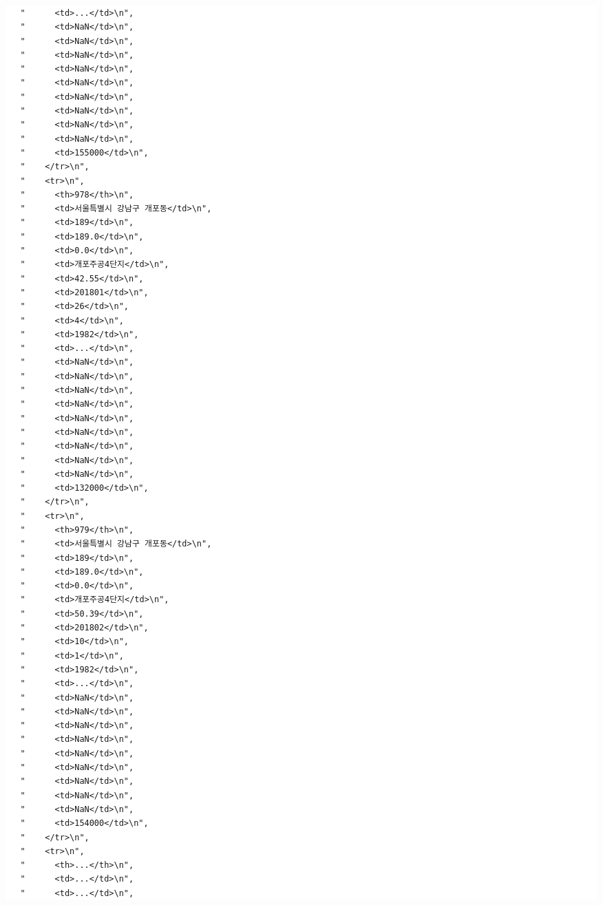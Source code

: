        "      <td>...</td>\n",
       "      <td>NaN</td>\n",
       "      <td>NaN</td>\n",
       "      <td>NaN</td>\n",
       "      <td>NaN</td>\n",
       "      <td>NaN</td>\n",
       "      <td>NaN</td>\n",
       "      <td>NaN</td>\n",
       "      <td>NaN</td>\n",
       "      <td>NaN</td>\n",
       "      <td>155000</td>\n",
       "    </tr>\n",
       "    <tr>\n",
       "      <th>978</th>\n",
       "      <td>서울특별시 강남구 개포동</td>\n",
       "      <td>189</td>\n",
       "      <td>189.0</td>\n",
       "      <td>0.0</td>\n",
       "      <td>개포주공4단지</td>\n",
       "      <td>42.55</td>\n",
       "      <td>201801</td>\n",
       "      <td>26</td>\n",
       "      <td>4</td>\n",
       "      <td>1982</td>\n",
       "      <td>...</td>\n",
       "      <td>NaN</td>\n",
       "      <td>NaN</td>\n",
       "      <td>NaN</td>\n",
       "      <td>NaN</td>\n",
       "      <td>NaN</td>\n",
       "      <td>NaN</td>\n",
       "      <td>NaN</td>\n",
       "      <td>NaN</td>\n",
       "      <td>NaN</td>\n",
       "      <td>132000</td>\n",
       "    </tr>\n",
       "    <tr>\n",
       "      <th>979</th>\n",
       "      <td>서울특별시 강남구 개포동</td>\n",
       "      <td>189</td>\n",
       "      <td>189.0</td>\n",
       "      <td>0.0</td>\n",
       "      <td>개포주공4단지</td>\n",
       "      <td>50.39</td>\n",
       "      <td>201802</td>\n",
       "      <td>10</td>\n",
       "      <td>1</td>\n",
       "      <td>1982</td>\n",
       "      <td>...</td>\n",
       "      <td>NaN</td>\n",
       "      <td>NaN</td>\n",
       "      <td>NaN</td>\n",
       "      <td>NaN</td>\n",
       "      <td>NaN</td>\n",
       "      <td>NaN</td>\n",
       "      <td>NaN</td>\n",
       "      <td>NaN</td>\n",
       "      <td>NaN</td>\n",
       "      <td>154000</td>\n",
       "    </tr>\n",
       "    <tr>\n",
       "      <th>...</th>\n",
       "      <td>...</td>\n",
       "      <td>...</td>\n",